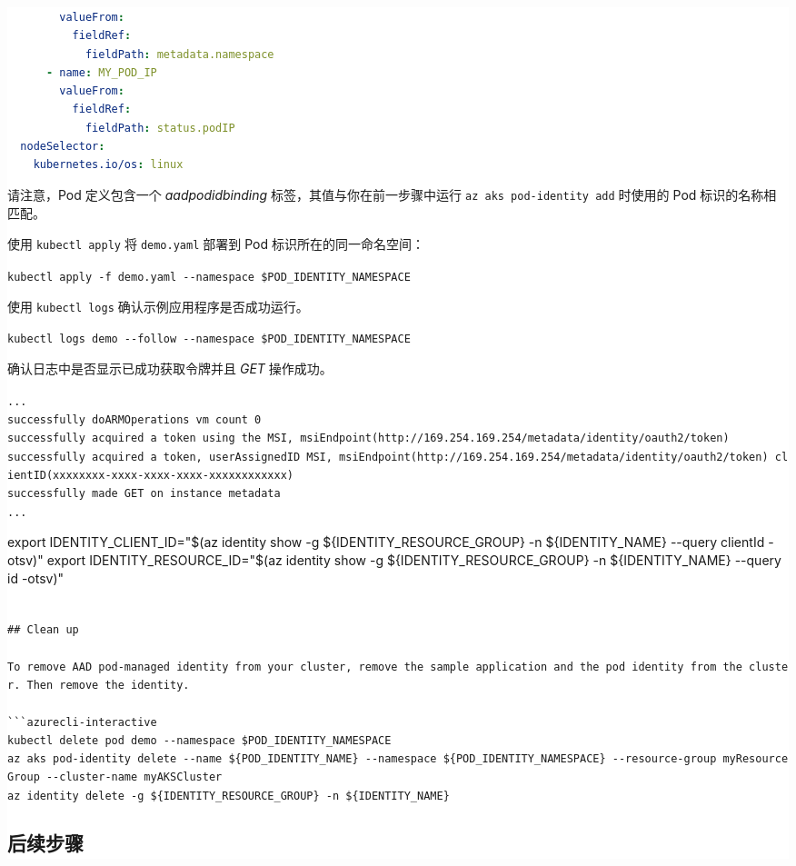 ```yml
        valueFrom:
          fieldRef:
            fieldPath: metadata.namespace
      - name: MY_POD_IP
        valueFrom:
          fieldRef:
            fieldPath: status.podIP
  nodeSelector:
    kubernetes.io/os: linux
```

请注意，Pod 定义包含一个 *aadpodidbinding* 标签，其值与你在前一步骤中运行 `az aks pod-identity add` 时使用的 Pod 标识的名称相匹配。

使用 `kubectl apply` 将 `demo.yaml` 部署到 Pod 标识所在的同一命名空间：

```azurecli-interactive
kubectl apply -f demo.yaml --namespace $POD_IDENTITY_NAMESPACE
```

使用 `kubectl logs` 确认示例应用程序是否成功运行。

```azurecli-interactive
kubectl logs demo --follow --namespace $POD_IDENTITY_NAMESPACE
```

确认日志中是否显示已成功获取令牌并且 *GET* 操作成功。
 
```output
...
successfully doARMOperations vm count 0
successfully acquired a token using the MSI, msiEndpoint(http://169.254.169.254/metadata/identity/oauth2/token)
successfully acquired a token, userAssignedID MSI, msiEndpoint(http://169.254.169.254/metadata/identity/oauth2/token) clientID(xxxxxxxx-xxxx-xxxx-xxxx-xxxxxxxxxxxx)
successfully made GET on instance metadata
...
```
export IDENTITY_CLIENT_ID="$(az identity show -g ${IDENTITY_RESOURCE_GROUP} -n ${IDENTITY_NAME} --query clientId -otsv)" export IDENTITY_RESOURCE_ID="$(az identity show -g ${IDENTITY_RESOURCE_GROUP} -n ${IDENTITY_NAME} --query id -otsv)"
```

## Clean up

To remove AAD pod-managed identity from your cluster, remove the sample application and the pod identity from the cluster. Then remove the identity.

```azurecli-interactive
kubectl delete pod demo --namespace $POD_IDENTITY_NAMESPACE
az aks pod-identity delete --name ${POD_IDENTITY_NAME} --namespace ${POD_IDENTITY_NAMESPACE} --resource-group myResourceGroup --cluster-name myAKSCluster
az identity delete -g ${IDENTITY_RESOURCE_GROUP} -n ${IDENTITY_NAME}
```

## <a name="next-steps"></a>后续步骤
